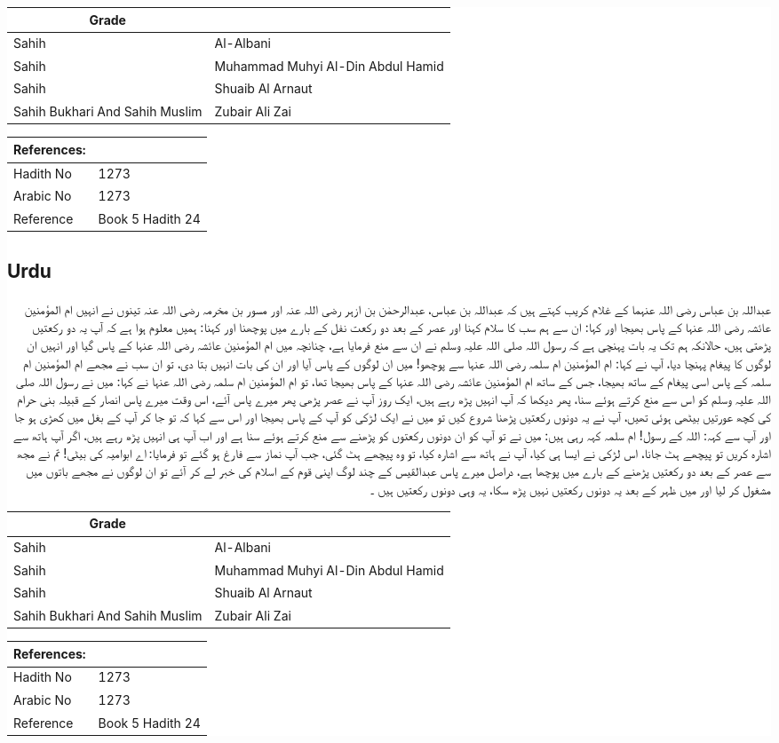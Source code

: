 <div style={{backgroundColor:'#f8f9fa',padding:20, marginBottom: 10}}><table> <thead> <tr> <th>Grade</th> <th></th> </tr> </thead> <tbody> <tr><td>Sahih</td><td>Al-Albani</td></tr><tr><td>Sahih</td><td>Muhammad Muhyi Al-Din Abdul Hamid</td></tr><tr><td>Sahih</td><td>Shuaib Al Arnaut</td></tr><tr><td>Sahih Bukhari And Sahih Muslim</td><td>Zubair Ali Zai</td></tr></tbody></table><table> <thead> <tr> <th>References:</th> <th></th> </tr> </thead> <tbody><tr><td>Hadith No</td><td>1273</td></tr><tr><td>Arabic No</td><td>1273</td></tr><tr><td>Reference</td><td>Book 5 Hadith 24</td></tr></tbody></table></div>

## Urdu


<div dir="rtl" lang="ur" style={{fontSize:'larger',backgroundColor:'#f8f9fa',padding:20}}>
عبداللہ بن عباس رضی اللہ عنہما کے غلام کریب کہتے ہیں کہ عبداللہ بن عباس، عبدالرحمٰن بن ازہر رضی اللہ عنہ اور مسور بن مخرمہ رضی اللہ عنہ تینوں نے انہیں ام المؤمنین عائشہ رضی اللہ عنہا کے پاس بھیجا اور کہا: ان سے ہم سب کا سلام کہنا اور عصر کے بعد دو رکعت نفل کے بارے میں پوچھنا اور کہنا: ہمیں معلوم ہوا ہے کہ آپ یہ دو رکعتیں پڑھتی ہیں، حالانکہ ہم تک یہ بات پہنچی ہے کہ رسول اللہ صلی اللہ علیہ وسلم نے ان سے منع فرمایا ہے، چنانچہ میں ام المؤمنین عائشہ رضی اللہ عنہا کے پاس گیا اور انہیں ان لوگوں کا پیغام پہنچا دیا، آپ نے کہا: ام المؤمنین ام سلمہ رضی اللہ عنہا سے پوچھو! میں ان لوگوں کے پاس آیا اور ان کی بات انہیں بتا دی، تو ان سب نے مجھے ام المؤمنین ام سلمہ کے پاس اسی پیغام کے ساتھ بھیجا، جس کے ساتھ ام المؤمنین عائشہ رضی اللہ عنہا کے پاس بھیجا تھا، تو ام المؤمنین ام سلمہ رضی اللہ عنہا نے کہا: میں نے رسول اللہ صلی اللہ علیہ وسلم کو اس سے منع کرتے ہوئے سنا، پھر دیکھا کہ آپ انہیں پڑھ رہے ہیں، ایک روز آپ نے عصر پڑھی پھر میرے پاس آئے، اس وقت میرے پاس انصار کے قبیلہ بنی حرام کی کچھ عورتیں بیٹھی ہوئی تھیں، آپ نے یہ دونوں رکعتیں پڑھنا شروع کیں تو میں نے ایک لڑکی کو آپ کے پاس بھیجا اور اس سے کہا کہ تو جا کر آپ کے بغل میں کھڑی ہو جا اور آپ سے کہہ: اللہ کے رسول! ام سلمہ کہہ رہی ہیں: میں نے تو آپ کو ان دونوں رکعتوں کو پڑھنے سے منع کرتے ہوئے سنا ہے اور اب آپ ہی انہیں پڑھ رہے ہیں، اگر آپ ہاتھ سے اشارہ کریں تو پیچھے ہٹ جانا، اس لڑکی نے ایسا ہی کیا، آپ نے ہاتھ سے اشارہ کیا، تو وہ پیچھے ہٹ گئی، جب آپ نماز سے فارغ ہو گئے تو فرمایا: اے ابوامیہ کی بیٹی! تم نے مجھ سے عصر کے بعد دو رکعتیں پڑھنے کے بارے میں پوچھا ہے، دراصل میرے پاس عبدالقیس کے چند لوگ اپنی قوم کے اسلام کی خبر لے کر آئے تو ان لوگوں نے مجھے باتوں میں مشغول کر لیا اور میں ظہر کے بعد یہ دونوں رکعتیں نہیں پڑھ سکا، یہ وہی دونوں رکعتیں ہیں ۔
</div>
<div style={{backgroundColor:'#f8f9fa',padding:20, marginBottom: 10}}><table> <thead> <tr> <th>Grade</th> <th></th> </tr> </thead> <tbody> <tr><td>Sahih</td><td>Al-Albani</td></tr><tr><td>Sahih</td><td>Muhammad Muhyi Al-Din Abdul Hamid</td></tr><tr><td>Sahih</td><td>Shuaib Al Arnaut</td></tr><tr><td>Sahih Bukhari And Sahih Muslim</td><td>Zubair Ali Zai</td></tr></tbody></table><table> <thead> <tr> <th>References:</th> <th></th> </tr> </thead> <tbody><tr><td>Hadith No</td><td>1273</td></tr><tr><td>Arabic No</td><td>1273</td></tr><tr><td>Reference</td><td>Book 5 Hadith 24</td></tr></tbody></table></div>